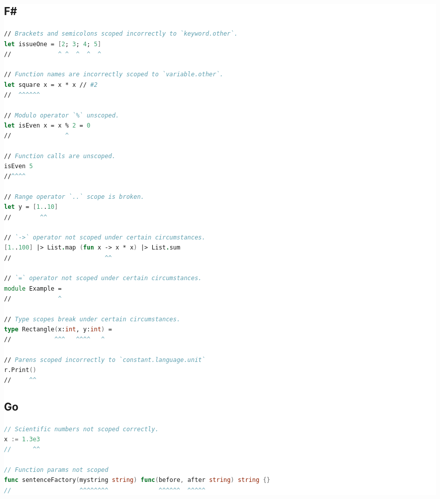 ## <a id="f-sharp"></a>F#

```fs
// Brackets and semicolons scoped incorrectly to `keyword.other`.
let issueOne = [2; 3; 4; 5]
//             ^ ^  ^  ^  ^

// Function names are incorrectly scoped to `variable.other`.
let square x = x * x // #2
//  ^^^^^^

// Modulo operator `%` unscoped.
let isEven x = x % 2 = 0
//               ^

// Function calls are unscoped.
isEven 5
//^^^^

// Range operator `..` scope is broken.
let y = [1..10]
//        ^^

// `->` operator not scoped under certain circumstances.
[1..100] |> List.map (fun x -> x * x) |> List.sum
//                          ^^

// `=` operator not scoped under certain circumstances.
module Example =
//             ^

// Type scopes break under certain circumstances.
type Rectangle(x:int, y:int) =
//            ^^^   ^^^^   ^

// Parens scoped incorrectly to `constant.language.unit`
r.Print()
//     ^^
```

## Go

```go
// Scientific numbers not scoped correctly.
x := 1.3e3
//      ^^

// Function params not scoped
func sentenceFactory(mystring string) func(before, after string) string {}
//                   ^^^^^^^^              ^^^^^^  ^^^^^
```
